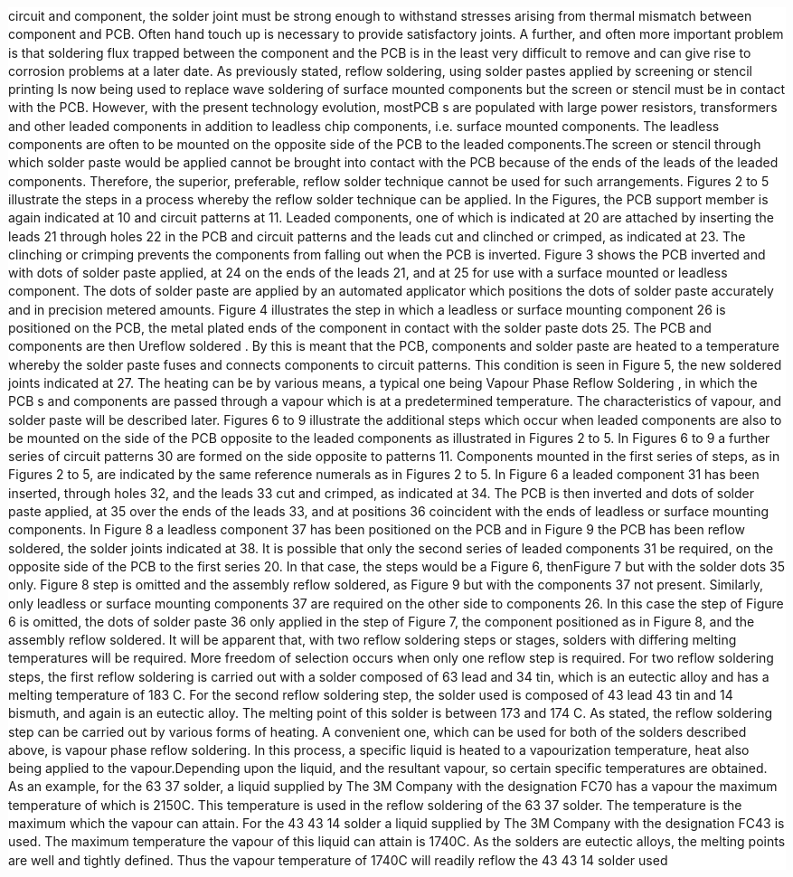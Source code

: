 circuit and component, the solder joint must be strong enough to withstand stresses arising from thermal mismatch between component and PCB. Often hand touch up is necessary to provide satisfactory joints. A further, and often more important problem is that soldering flux trapped between the component and the PCB is in the least very difficult to remove and can give rise to corrosion problems at a later date. As previously stated, reflow soldering, using solder pastes applied by screening or stencil printing Is now being used to replace wave soldering of surface mounted components but the screen or stencil must be in contact with the PCB. However, with the present technology evolution, mostPCB s are populated with large power resistors, transformers and other leaded components in addition to leadless chip components, i.e. surface mounted components. The leadless components are often to be mounted on the opposite side of the PCB to the leaded components.The screen or stencil through which solder paste would be applied cannot be brought into contact with the PCB because of the ends of the leads of the leaded components. Therefore, the superior, preferable, reflow solder technique cannot be used for such arrangements. Figures 2 to 5 illustrate the steps in a process whereby the reflow solder technique can be applied. In the Figures, the PCB support member is again indicated at 10 and circuit patterns at 11. Leaded components, one of which is indicated at 20 are attached by inserting the leads 21 through holes 22 in the PCB and circuit patterns and the leads cut and clinched or crimped, as indicated at 23. The clinching or crimping prevents the components from falling out when the PCB is inverted. Figure 3 shows the PCB inverted and with dots of solder paste applied, at 24 on the ends of the leads 21, and at 25 for use with a surface mounted or leadless component. The dots of solder paste are applied by an automated applicator which positions the dots of solder paste accurately and in precision metered amounts. Figure 4 illustrates the step in which a leadless or surface mounting component 26 is positioned on the PCB, the metal plated ends of the component in contact with the solder paste dots 25. The PCB and components are then Ureflow soldered . By this is meant that the PCB, components and solder paste are heated to a temperature whereby the solder paste fuses and connects components to circuit patterns. This condition is seen in Figure 5, the new soldered joints indicated at 27. The heating can be by various means, a typical one being Vapour Phase Reflow Soldering , in which the PCB s and components are passed through a vapour which is at a predetermined temperature. The characteristics of vapour, and solder paste will be described later. Figures 6 to 9 illustrate the additional steps which occur when leaded components are also to be mounted on the side of the PCB opposite to the leaded components as illustrated in Figures 2 to 5. In Figures 6 to 9 a further series of circuit patterns 30 are formed on the side opposite to patterns 11. Components mounted in the first series of steps, as in Figures 2 to 5, are indicated by the same reference numerals as in Figures 2 to 5. In Figure 6 a leaded component 31 has been inserted, through holes 32, and the leads 33 cut and crimped, as indicated at 34. The PCB is then inverted and dots of solder paste applied, at 35 over the ends of the leads 33, and at positions 36 coincident with the ends of leadless or surface mounting components. In Figure 8 a leadless component 37 has been positioned on the PCB and in Figure 9 the PCB has been reflow soldered, the solder joints indicated at 38. It is possible that only the second series of leaded components 31 be required, on the opposite side of the PCB to the first series 20. In that case, the steps would be a Figure 6, thenFigure 7 but with the solder dots 35 only. Figure 8 step is omitted and the assembly reflow soldered, as Figure 9 but with the components 37 not present. Similarly, only leadless or surface mounting components 37 are required on the other side to components 26. In this case the step of Figure 6 is omitted, the dots of solder paste 36 only applied in the step of Figure 7, the component positioned as in Figure 8, and the assembly reflow soldered. It will be apparent that, with two reflow soldering steps or stages, solders with differing melting temperatures will be required. More freedom of selection occurs when only one reflow step is required. For two reflow soldering steps, the first reflow soldering is carried out with a solder composed of 63 lead and 34 tin, which is an eutectic alloy and has a melting temperature of 183 C. For the second reflow soldering step, the solder used is composed of 43 lead 43 tin and 14 bismuth, and again is an eutectic alloy. The melting point of this solder is between 173 and 174 C. As stated, the reflow soldering step can be carried out by various forms of heating. A convenient one, which can be used for both of the solders described above, is vapour phase reflow soldering. In this process, a specific liquid is heated to a vapourization temperature, heat also being applied to the vapour.Depending upon the liquid, and the resultant vapour, so certain specific temperatures are obtained. As an example, for the 63 37 solder, a liquid supplied by The 3M Company with the designation FC70 has a vapour the maximum temperature of which is 2150C. This temperature is used in the reflow soldering of the 63 37 solder. The temperature is the maximum which the vapour can attain. For the 43 43 14 solder a liquid supplied by The 3M Company with the designation FC43 is used. The maximum temperature the vapour of this liquid can attain is 1740C. As the solders are eutectic alloys, the melting points are well and tightly defined. Thus the vapour temperature of 1740C will readily reflow the 43 43 14 solder used